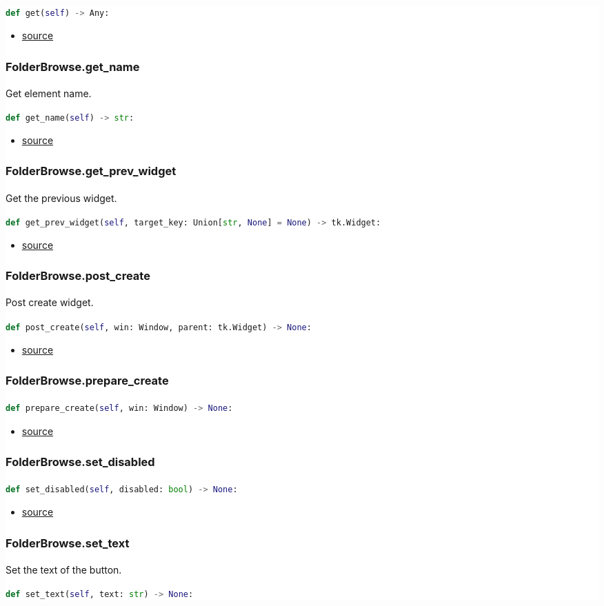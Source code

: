 ```py
def get(self) -> Any:
```

- [source](https://github.com/kujirahand/tkeasygui-python/blob/main/TkEasyGUI/widgets.py#L1003)

### FolderBrowse.get_name

Get element name.

```py
def get_name(self) -> str:
```

- [source](https://github.com/kujirahand/tkeasygui-python/blob/main/TkEasyGUI/widgets.py#L785)

### FolderBrowse.get_prev_widget

Get the previous widget.

```py
def get_prev_widget(self, target_key: Union[str, None] = None) -> tk.Widget:
```

- [source](https://github.com/kujirahand/tkeasygui-python/blob/main/TkEasyGUI/widgets.py#L1022)

### FolderBrowse.post_create

Post create widget.

```py
def post_create(self, win: Window, parent: tk.Widget) -> None:
```

- [source](https://github.com/kujirahand/tkeasygui-python/blob/main/TkEasyGUI/widgets.py#L999)

### FolderBrowse.prepare_create

```py
def prepare_create(self, win: Window) -> None:
```

- [source](https://github.com/kujirahand/tkeasygui-python/blob/main/TkEasyGUI/widgets.py#L942)

### FolderBrowse.set_disabled

```py
def set_disabled(self, disabled: bool) -> None:
```

- [source](https://github.com/kujirahand/tkeasygui-python/blob/main/TkEasyGUI/widgets.py#L918)

### FolderBrowse.set_text

Set the text of the button.

```py
def set_text(self, text: str) -> None:
```
